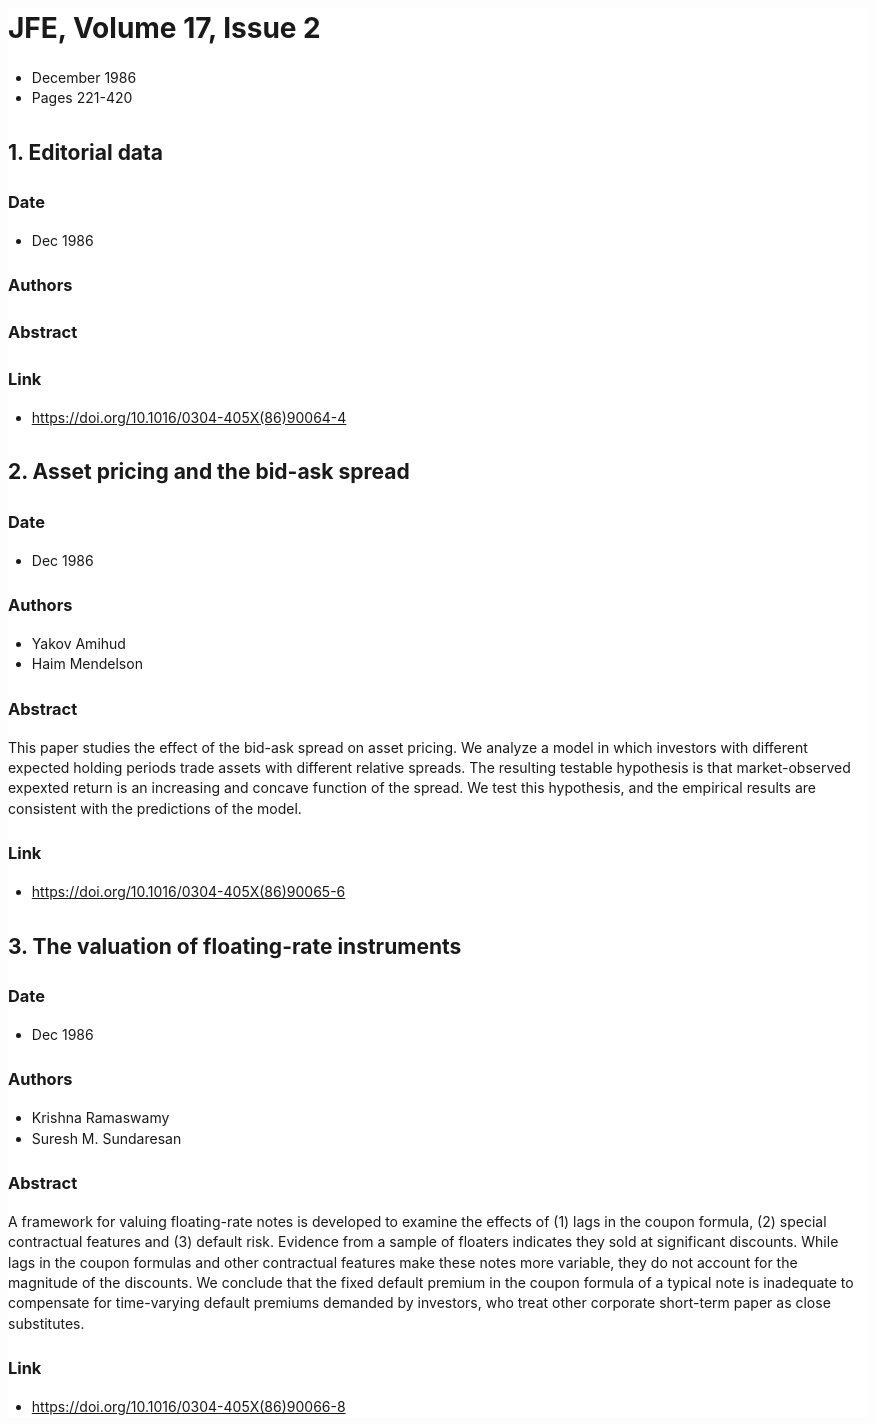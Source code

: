 # JFE, Volume 17, Issue 2
- December 1986
- Pages 221-420

## 1. Editorial data
### Date
- Dec 1986
### Authors
### Abstract

### Link
- https://doi.org/10.1016/0304-405X(86)90064-4

## 2. Asset pricing and the bid-ask spread
### Date
- Dec 1986
### Authors
- Yakov Amihud
- Haim Mendelson
### Abstract
This paper studies the effect of the bid-ask spread on asset pricing. We analyze a model in which investors with different expected holding periods trade assets with different relative spreads. The resulting testable hypothesis is that market-observed expexted return is an increasing and concave function of the spread. We test this hypothesis, and the empirical results are consistent with the predictions of the model.
### Link
- https://doi.org/10.1016/0304-405X(86)90065-6

## 3. The valuation of floating-rate instruments
### Date
- Dec 1986
### Authors
- Krishna Ramaswamy
- Suresh M. Sundaresan
### Abstract
A framework for valuing floating-rate notes is developed to examine the effects of (1) lags in the coupon formula, (2) special contractual features and (3) default risk. Evidence from a sample of floaters indicates they sold at significant discounts. While lags in the coupon formulas and other contractual features make these notes more variable, they do not account for the magnitude of the discounts. We conclude that the fixed default premium in the coupon formula of a typical note is inadequate to compensate for time-varying default premiums demanded by investors, who treat other corporate short-term paper as close substitutes.
### Link
- https://doi.org/10.1016/0304-405X(86)90066-8
